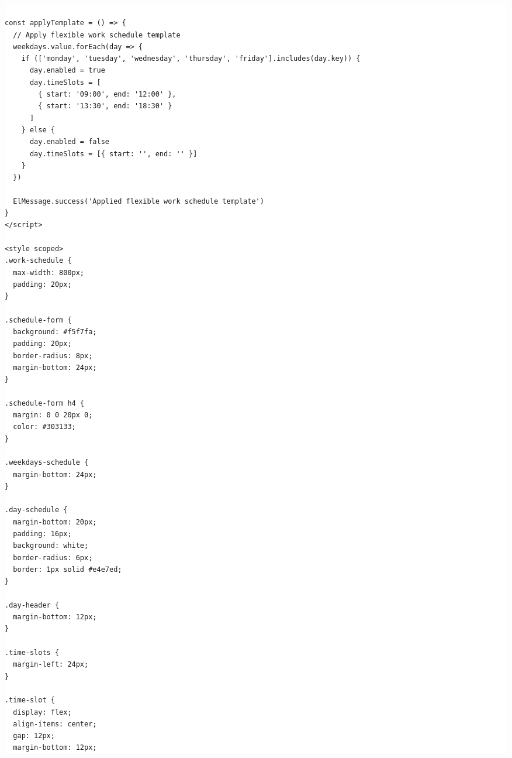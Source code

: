 ```vue

const applyTemplate = () => {
  // Apply flexible work schedule template
  weekdays.value.forEach(day => {
    if (['monday', 'tuesday', 'wednesday', 'thursday', 'friday'].includes(day.key)) {
      day.enabled = true
      day.timeSlots = [
        { start: '09:00', end: '12:00' },
        { start: '13:30', end: '18:30' }
      ]
    } else {
      day.enabled = false
      day.timeSlots = [{ start: '', end: '' }]
    }
  })
  
  ElMessage.success('Applied flexible work schedule template')
}
</script>

<style scoped>
.work-schedule {
  max-width: 800px;
  padding: 20px;
}

.schedule-form {
  background: #f5f7fa;
  padding: 20px;
  border-radius: 8px;
  margin-bottom: 24px;
}

.schedule-form h4 {
  margin: 0 0 20px 0;
  color: #303133;
}

.weekdays-schedule {
  margin-bottom: 24px;
}

.day-schedule {
  margin-bottom: 20px;
  padding: 16px;
  background: white;
  border-radius: 6px;
  border: 1px solid #e4e7ed;
}

.day-header {
  margin-bottom: 12px;
}

.time-slots {
  margin-left: 24px;
}

.time-slot {
  display: flex;
  align-items: center;
  gap: 12px;
  margin-bottom: 12px;
```